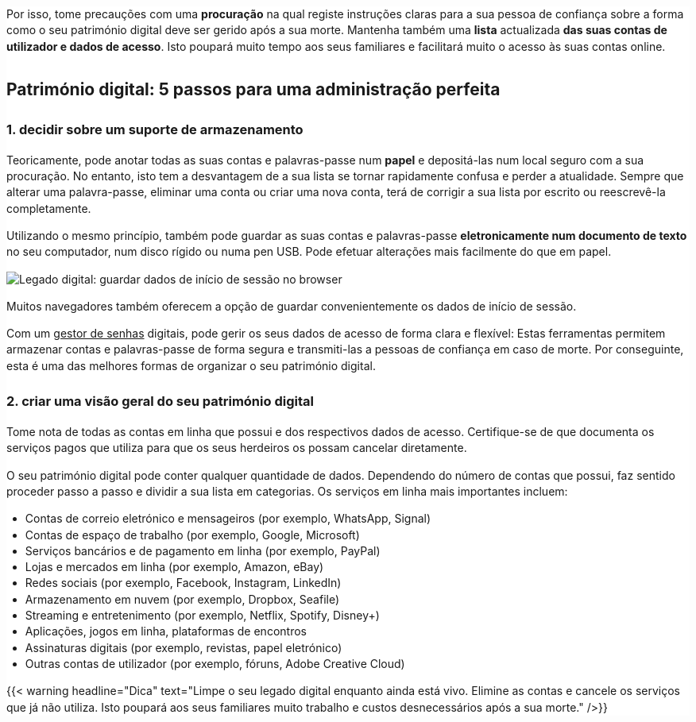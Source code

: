 Por isso, tome precauções com uma **procuração** na qual registe instruções claras para a sua pessoa de confiança sobre a forma como o seu património digital deve ser gerido após a sua morte. Mantenha também uma **lista** actualizada **das suas contas de utilizador e dados de acesso**. Isto poupará muito tempo aos seus familiares e facilitará muito o acesso às suas contas online.

## Património digital: 5 passos para uma administração perfeita

### 1\. decidir sobre um suporte de armazenamento

Teoricamente, pode anotar todas as suas contas e palavras-passe num **papel** e depositá-las num local seguro com a sua procuração. No entanto, isto tem a desvantagem de a sua lista se tornar rapidamente confusa e perder a atualidade. Sempre que alterar uma palavra-passe, eliminar uma conta ou criar uma nova conta, terá de corrigir a sua lista por escrito ou reescrevê-la completamente.

Utilizando o mesmo princípio, também pode guardar as suas contas e palavras-passe **eletronicamente num documento de texto** no seu computador, num disco rígido ou numa pen USB. Pode efetuar alterações mais facilmente do que em papel.

![Legado digital: guardar dados de início de sessão no browser](https://seatable.io/wp-content/uploads/2023/10/pexels-lisa-fotios-5860964_min.jpg)

Muitos navegadores também oferecem a opção de guardar convenientemente os dados de início de sessão.

Com um [gestor de senhas](https://seatable.io/pt/digitaler-nachlass/#Mit_welchen_Tools_ein_digitaler_Nachlass_verwaltet_werden_kann) digitais, pode gerir os seus dados de acesso de forma clara e flexível: Estas ferramentas permitem armazenar contas e palavras-passe de forma segura e transmiti-las a pessoas de confiança em caso de morte. Por conseguinte, esta é uma das melhores formas de organizar o seu património digital.

### 2\. criar uma visão geral do seu património digital

Tome nota de todas as contas em linha que possui e dos respectivos dados de acesso. Certifique-se de que documenta os serviços pagos que utiliza para que os seus herdeiros os possam cancelar diretamente.

O seu património digital pode conter qualquer quantidade de dados. Dependendo do número de contas que possui, faz sentido proceder passo a passo e dividir a sua lista em categorias. Os serviços em linha mais importantes incluem:

- Contas de correio eletrónico e mensageiros (por exemplo, WhatsApp, Signal)
- Contas de espaço de trabalho (por exemplo, Google, Microsoft)
- Serviços bancários e de pagamento em linha (por exemplo, PayPal)
- Lojas e mercados em linha (por exemplo, Amazon, eBay)
- Redes sociais (por exemplo, Facebook, Instagram, LinkedIn)
- Armazenamento em nuvem (por exemplo, Dropbox, Seafile)
- Streaming e entretenimento (por exemplo, Netflix, Spotify, Disney+)
- Aplicações, jogos em linha, plataformas de encontros
- Assinaturas digitais (por exemplo, revistas, papel eletrónico)
- Outras contas de utilizador (por exemplo, fóruns, Adobe Creative Cloud)

{{< warning headline="Dica" text="Limpe o seu legado digital enquanto ainda está vivo. Elimine as contas e cancele os serviços que já não utiliza. Isto poupará aos seus familiares muito trabalho e custos desnecessários após a sua morte." />}}
